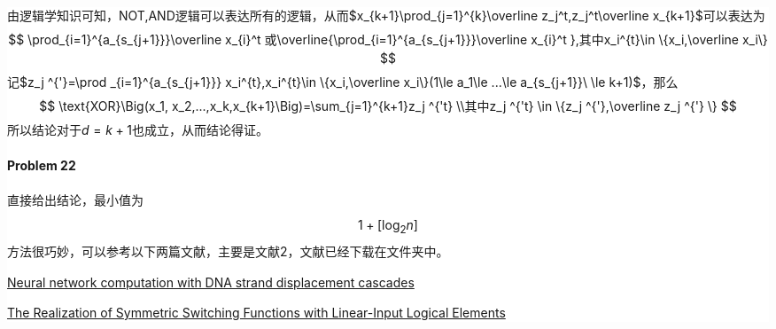 由逻辑学知识可知，$\text{NOT,AND}​$逻辑可以表达所有的逻辑，从而$x_{k+1}\prod_{j=1}^{k}\overline z_j^t,z_j^t\overline x_{k+1}​$可以表达为
$$
\prod_{i=1}^{a_{s_{j+1}}}\overline x_{i}^t 或\overline{\prod_{i=1}^{a_{s_{j+1}}}\overline x_{i}^t },其中x_i^{t}\in \{x_i,\overline x_i\}
$$
记$z_j ^{'}=\prod _{i=1}^{a_{s_{j+1}}} x_i^{t},x_i^{t}\in \{x_i,\overline x_i\}(1\le a_1\le ...\le a_{s_{j+1}}\ \le k+1)$，那么
$$
\text{XOR}\Big(x_1, x_2,...,x_k,x_{k+1}\Big)=\sum_{j=1}^{k+1}z_j ^{'t} 
\\其中z_j ^{'t} \in \{z_j ^{'},\overline z_j ^{'} \}
$$
所以结论对于$d=k+1 ​$也成立，从而结论得证。



#### Problem 22

直接给出结论，最小值为
$$
1+[\log_2 n]
$$
方法很巧妙，可以参考以下两篇文献，主要是文献2，文献已经下载在文件夹中。

[Neural network computation with DNA strand displacement cascades ](https://www.nature.com/articles/nature10262.pdf)

[The Realization of Symmetric Switching Functions with Linear-Input Logical Elements](http://xueshu.baidu.com/s?wd=paperuri%3A%280f626625bff6ef7e45f42f92061ff9ca%29&filter=sc_long_sign&tn=SE_xueshusource_2kduw22v&sc_vurl=http%3A%2F%2Fieeexplore.ieee.org%2Fxpls%2Fabs_all.jsp%3Farnumber%3D5219224&ie=utf-8&sc_us=13123849583975524837)

